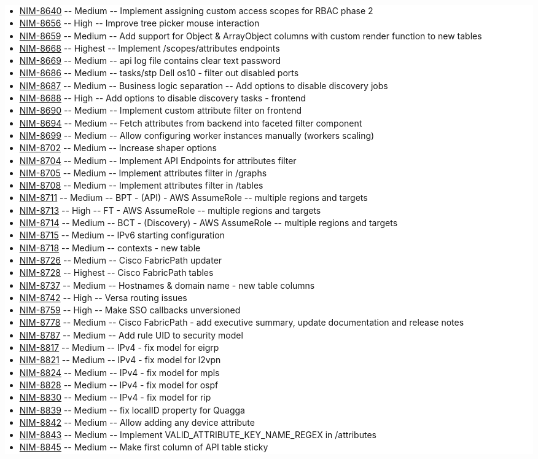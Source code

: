 - [NIM-8640](https://ipfabric.atlassian.net/browse/NIM-8640) -- Medium -- Implement assigning custom access scopes for RBAC phase 2
- [NIM-8656](https://ipfabric.atlassian.net/browse/NIM-8656) -- High -- Improve tree picker mouse interaction
- [NIM-8659](https://ipfabric.atlassian.net/browse/NIM-8659) -- Medium -- Add support for Object & ArrayObject columns with custom render function to new tables
- [NIM-8668](https://ipfabric.atlassian.net/browse/NIM-8668) -- Highest -- Implement /scopes/attributes endpoints
- [NIM-8669](https://ipfabric.atlassian.net/browse/NIM-8669) -- Medium -- api log file contains clear text password
- [NIM-8686](https://ipfabric.atlassian.net/browse/NIM-8686) -- Medium -- tasks/stp Dell os10 - filter out disabled ports
- [NIM-8687](https://ipfabric.atlassian.net/browse/NIM-8687) -- Medium -- Business logic separation -- Add options to disable discovery jobs
- [NIM-8688](https://ipfabric.atlassian.net/browse/NIM-8688) -- High -- Add options to disable discovery tasks - frontend
- [NIM-8690](https://ipfabric.atlassian.net/browse/NIM-8690) -- Medium -- Implement custom attribute filter on frontend
- [NIM-8694](https://ipfabric.atlassian.net/browse/NIM-8694) -- Medium -- Fetch attributes from backend into faceted filter component
- [NIM-8699](https://ipfabric.atlassian.net/browse/NIM-8699) -- Medium -- Allow configuring worker instances manually (workers scaling)
- [NIM-8702](https://ipfabric.atlassian.net/browse/NIM-8702) -- Medium -- Increase shaper options
- [NIM-8704](https://ipfabric.atlassian.net/browse/NIM-8704) -- Medium -- Implement API Endpoints for attributes filter
- [NIM-8705](https://ipfabric.atlassian.net/browse/NIM-8705) -- Medium -- Implement attributes filter in /graphs
- [NIM-8708](https://ipfabric.atlassian.net/browse/NIM-8708) -- Medium -- Implement attributes filter in /tables
- [NIM-8711](https://ipfabric.atlassian.net/browse/NIM-8711) -- Medium -- BPT - (API) - AWS AssumeRole -- multiple regions and targets
- [NIM-8713](https://ipfabric.atlassian.net/browse/NIM-8713) -- High -- FT - AWS AssumeRole -- multiple regions and targets
- [NIM-8714](https://ipfabric.atlassian.net/browse/NIM-8714) -- Medium -- BCT - (Discovery) - AWS AssumeRole -- multiple regions and targets
- [NIM-8715](https://ipfabric.atlassian.net/browse/NIM-8715) -- Medium -- IPv6 starting configuration
- [NIM-8718](https://ipfabric.atlassian.net/browse/NIM-8718) -- Medium -- contexts - new table
- [NIM-8726](https://ipfabric.atlassian.net/browse/NIM-8726) -- Medium -- Cisco FabricPath updater
- [NIM-8728](https://ipfabric.atlassian.net/browse/NIM-8728) -- Highest -- Cisco FabricPath tables
- [NIM-8737](https://ipfabric.atlassian.net/browse/NIM-8737) -- Medium -- Hostnames & domain name - new table columns
- [NIM-8742](https://ipfabric.atlassian.net/browse/NIM-8742) -- High -- Versa routing issues
- [NIM-8759](https://ipfabric.atlassian.net/browse/NIM-8759) -- High -- Make SSO callbacks unversioned
- [NIM-8778](https://ipfabric.atlassian.net/browse/NIM-8778) -- Medium -- Cisco FabricPath - add executive summary, update documentation and release notes
- [NIM-8787](https://ipfabric.atlassian.net/browse/NIM-8787) -- Medium -- Add rule UID to security model
- [NIM-8817](https://ipfabric.atlassian.net/browse/NIM-8817) -- Medium -- IPv4 - fix model for eigrp
- [NIM-8821](https://ipfabric.atlassian.net/browse/NIM-8821) -- Medium -- IPv4 - fix model for l2vpn
- [NIM-8824](https://ipfabric.atlassian.net/browse/NIM-8824) -- Medium -- IPv4 - fix model for mpls
- [NIM-8828](https://ipfabric.atlassian.net/browse/NIM-8828) -- Medium -- IPv4 - fix model for ospf
- [NIM-8830](https://ipfabric.atlassian.net/browse/NIM-8830) -- Medium -- IPv4 - fix model for rip
- [NIM-8839](https://ipfabric.atlassian.net/browse/NIM-8839) -- Medium -- fix localID property for Quagga
- [NIM-8842](https://ipfabric.atlassian.net/browse/NIM-8842) -- Medium -- Allow adding any device attribute
- [NIM-8843](https://ipfabric.atlassian.net/browse/NIM-8843) -- Medium -- Implement VALID_ATTRIBUTE_KEY_NAME_REGEX in /attributes
- [NIM-8845](https://ipfabric.atlassian.net/browse/NIM-8845) -- Medium -- Make first column of API table sticky